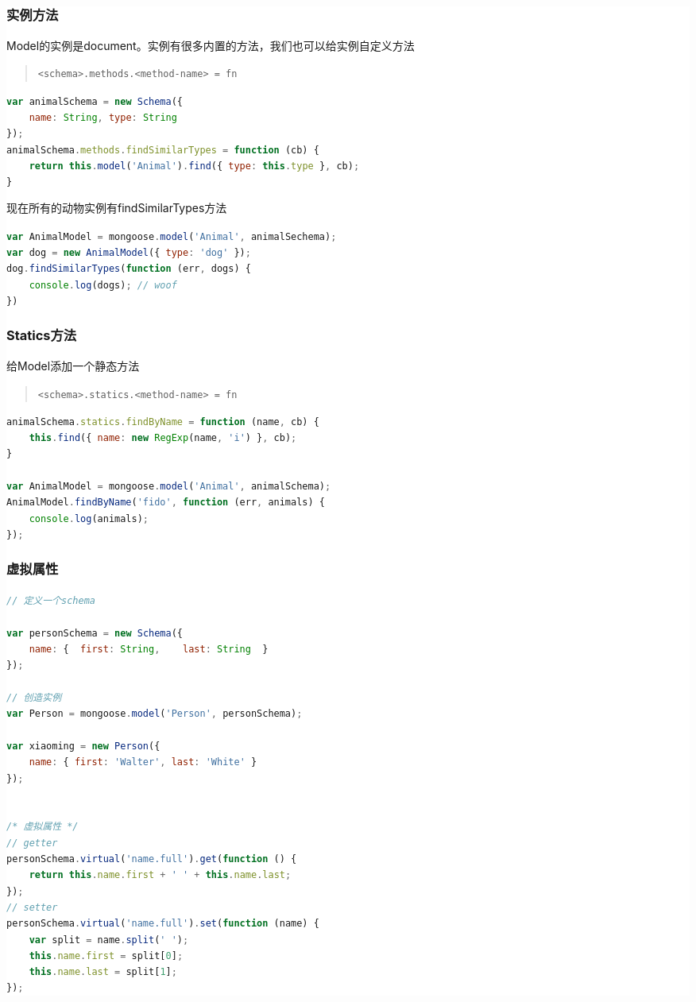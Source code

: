 ### 实例方法
Model的实例是document。实例有很多内置的方法，我们也可以给实例自定义方法
> `<schema>.methods.<method-name> = fn`

```js
var animalSchema = new Schema({ 
    name: String, type: String    
});
animalSchema.methods.findSimilarTypes = function (cb) {
    return this.model('Animal').find({ type: this.type }, cb);
}
```
现在所有的动物实例有findSimilarTypes方法

```js
var AnimalModel = mongoose.model('Animal', animalSechema);
var dog = new AnimalModel({ type: 'dog' });
dog.findSimilarTypes(function (err, dogs) { 
    console.log(dogs); // woof
})
```

### Statics方法
给Model添加一个静态方法
> `<schema>.statics.<method-name> = fn`

```js
animalSchema.statics.findByName = function (name, cb) {
    this.find({ name: new RegExp(name, 'i') }, cb);
}

var AnimalModel = mongoose.model('Animal', animalSchema);
AnimalModel.findByName('fido', function (err, animals) { 
    console.log(animals);
});
```

### 虚拟属性

```js
// 定义一个schema

var personSchema = new Schema({
    name: {  first: String,    last: String  }
});

// 创造实例
var Person = mongoose.model('Person', personSchema);

var xiaoming = new Person({ 
    name: { first: 'Walter', last: 'White' }
});


/* 虚拟属性 */
// getter
personSchema.virtual('name.full').get(function () { 
    return this.name.first + ' ' + this.name.last;
});
// setter
personSchema.virtual('name.full').set(function (name) {  
    var split = name.split(' ');  
    this.name.first = split[0];  
    this.name.last = split[1];
});

```